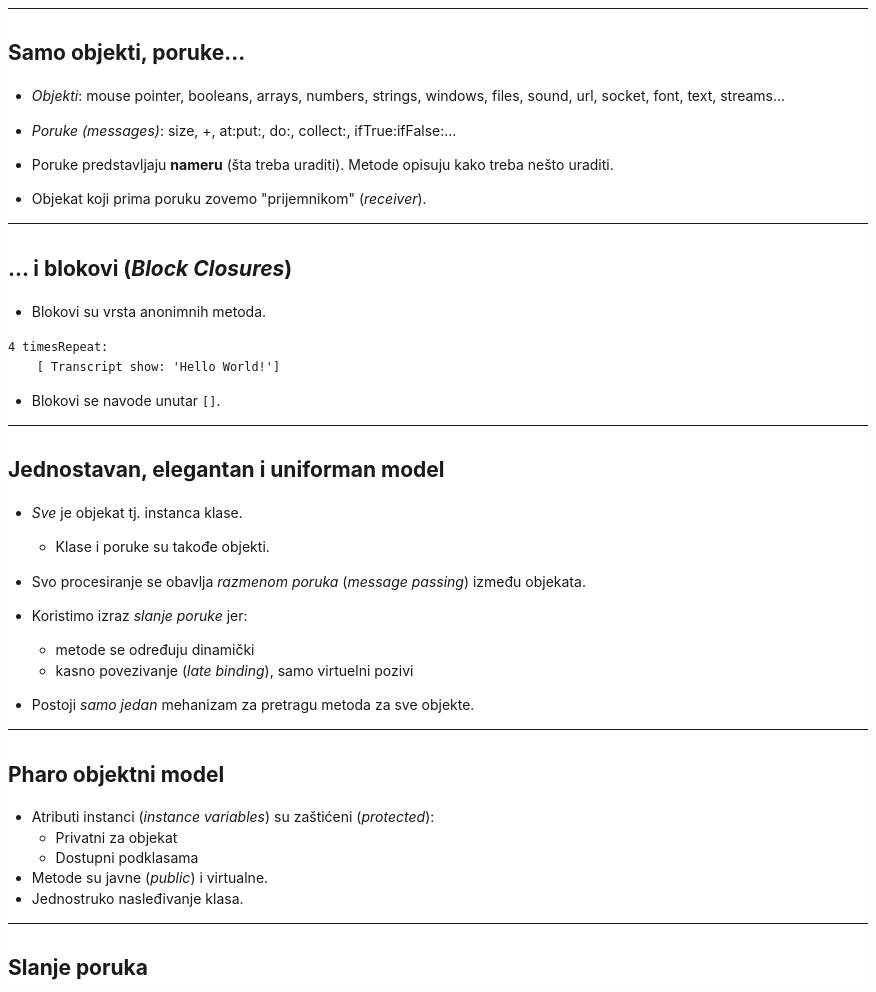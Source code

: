 
---
## Samo objekti, poruke...

- *Objekti*: mouse pointer, booleans, arrays, numbers, strings, windows, files,
  sound, url, socket, font, text, streams...
  
- *Poruke (messages)*: size, +, at:put:, do:, collect:, ifTrue:ifFalse:...

- Poruke predstavljaju **nameru** (šta treba uraditi). Metode opisuju kako treba
  nešto uraditi.
  
- Objekat koji prima poruku zovemo "prijemnikom" (*receiver*).

---
## ... i blokovi (*Block Closures*)

- Blokovi su vrsta anonimnih metoda.

```
4 timesRepeat:
    [ Transcript show: 'Hello World!']
```

- Blokovi se navode unutar `[]`.

---
## Jednostavan, elegantan i uniforman model

- *Sve* je objekat tj. instanca klase.
  - Klase i poruke su takođe objekti.
  
- Svo procesiranje se obavlja *razmenom poruka* (*message passing*) između
  objekata.

- Koristimo izraz *slanje poruke* jer:
  - metode se određuju dinamički
  - kasno povezivanje (*late binding*), samo virtuelni pozivi

- Postoji *samo jedan* mehanizam za pretragu metoda za sve objekte.

---
## Pharo objektni model

- Atributi instanci (*instance variables*) su zaštićeni (*protected*):
  - Privatni za objekat
  - Dostupni podklasama
- Metode su javne (*public*) i virtualne.
- Jednostruko nasleđivanje klasa.

---
## Slanje poruka
